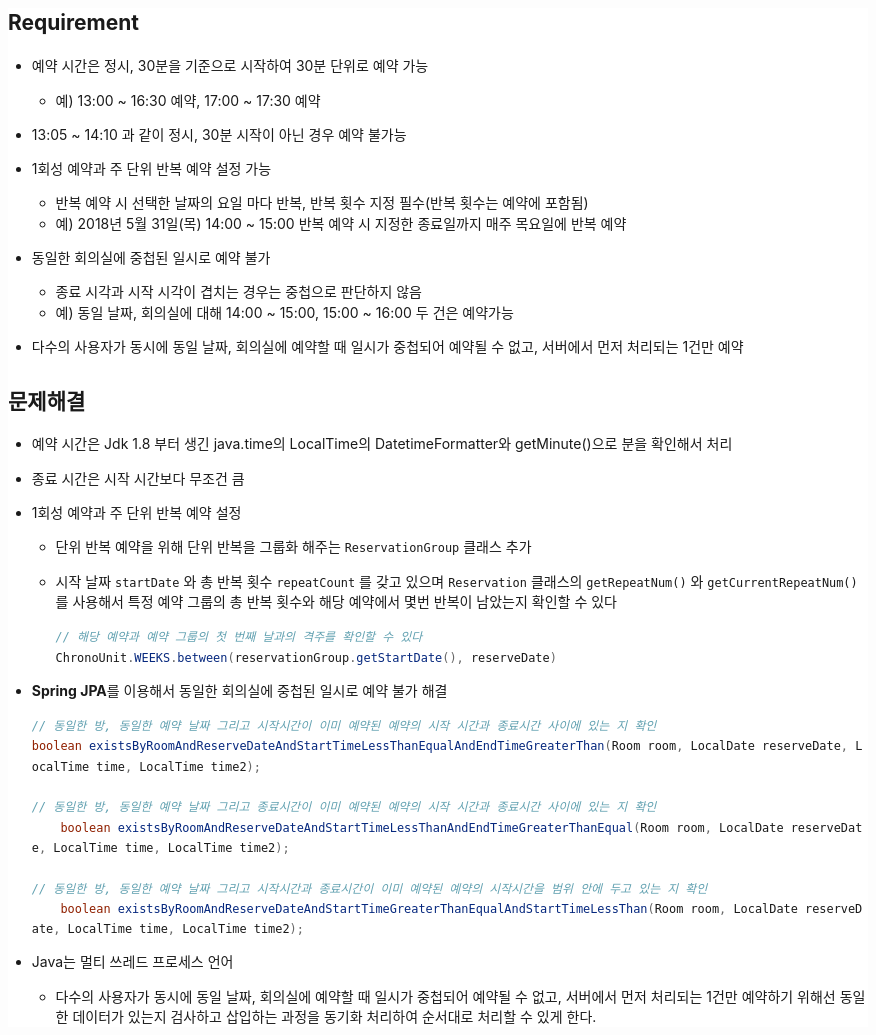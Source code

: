 
## Requirement

- 예약 시간은 정시, 30분을 기준으로 시작하여 30분 단위로 예약 가능
  -  예) 13:00 ~ 16:30 예약, 17:00 ~ 17:30 예약

- 13:05 ~ 14:10 과 같이 정시, 30분 시작이 아닌 경우 예약 불가능
- 1회성 예약과 주 단위 반복 예약 설정 가능
  - 반복 예약 시 선택한 날짜의 요일 마다 반복, 반복 횟수 지정 필수(반복 횟수는 예약에 포함됨)
  - 예) 2018년 5월 31일(목) 14:00 ~ 15:00 반복 예약 시 지정한 종료일까지 매주 목요일에 반복 예약
- 동일한 회의실에 중첩된 일시로 예약 불가
  - 종료 시각과 시작 시각이 겹치는 경우는 중첩으로 판단하지 않음
  - 예) 동일 날짜, 회의실에 대해 14:00 ~ 15:00, 15:00 ~ 16:00 두 건은 예약가능
- 다수의 사용자가 동시에 동일 날짜, 회의실에 예약할 때 일시가 중첩되어 예약될 수 없고, 서버에서 먼저 처리되는 1건만 예약





## 문제해결

- 예약 시간은 Jdk 1.8 부터 생긴 java.time의 LocalTime의 DatetimeFormatter와 getMinute()으로 분을 확인해서 처리

- 종료 시간은 시작 시간보다 무조건 큼

- 1회성 예약과 주 단위 반복 예약 설정

  - 단위 반복 예약을 위해 단위 반복을 그룹화 해주는 ```ReservationGroup``` 클래스 추가

  - 시작 날짜 ```startDate``` 와 총 반복 횟수 ```repeatCount``` 를 갖고 있으며 ```Reservation``` 클래스의 ```getRepeatNum()``` 와 ```getCurrentRepeatNum()``` 를 사용해서 특정 예약 그룹의 총 반복 횟수와 해당 예약에서 몇번 반복이 남았는지 확인할 수 있다

    ```java
    // 해당 예약과 예약 그룹의 첫 번째 날과의 격주를 확인할 수 있다
    ChronoUnit.WEEKS.between(reservationGroup.getStartDate(), reserveDate)
    ```

- **Spring JPA**를 이용해서 동일한 회의실에 중첩된 일시로 예약 불가 해결

  ```java
  // 동일한 방, 동일한 예약 날짜 그리고 시작시간이 이미 예약된 예약의 시작 시간과 종료시간 사이에 있는 지 확인
  boolean existsByRoomAndReserveDateAndStartTimeLessThanEqualAndEndTimeGreaterThan(Room room, LocalDate reserveDate, LocalTime time, LocalTime time2);
  
  // 동일한 방, 동일한 예약 날짜 그리고 종료시간이 이미 예약된 예약의 시작 시간과 종료시간 사이에 있는 지 확인
      boolean existsByRoomAndReserveDateAndStartTimeLessThanAndEndTimeGreaterThanEqual(Room room, LocalDate reserveDate, LocalTime time, LocalTime time2);
  
  // 동일한 방, 동일한 예약 날짜 그리고 시작시간과 종료시간이 이미 예약된 예약의 시작시간을 범위 안에 두고 있는 지 확인
      boolean existsByRoomAndReserveDateAndStartTimeGreaterThanEqualAndStartTimeLessThan(Room room, LocalDate reserveDate, LocalTime time, LocalTime time2);
  ```



- Java는 멀티 쓰레드 프로세스 언어

  - 다수의 사용자가 동시에 동일 날짜, 회의실에 예약할 때 일시가 중첩되어 예약될 수 없고, 서버에서 먼저 처리되는 1건만 예약하기 위해선 동일한 데이터가 있는지 검사하고 삽입하는 과정을 동기화 처리하여 순서대로 처리할 수 있게 한다.
